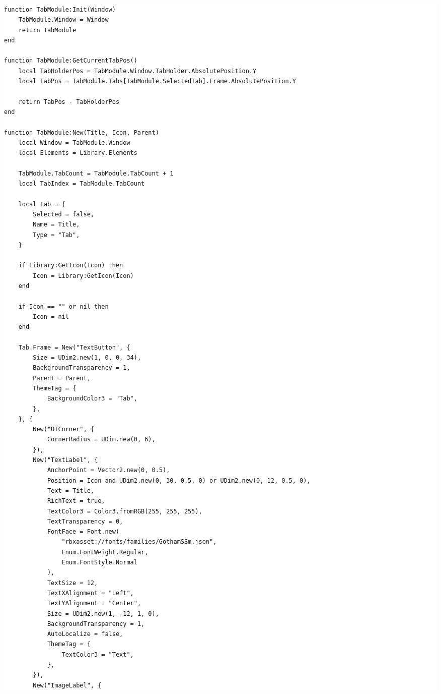 	function TabModule:Init(Window)
		TabModule.Window = Window
		return TabModule
	end

	function TabModule:GetCurrentTabPos()
		local TabHolderPos = TabModule.Window.TabHolder.AbsolutePosition.Y
		local TabPos = TabModule.Tabs[TabModule.SelectedTab].Frame.AbsolutePosition.Y

		return TabPos - TabHolderPos
	end

	function TabModule:New(Title, Icon, Parent)
		local Window = TabModule.Window
		local Elements = Library.Elements

		TabModule.TabCount = TabModule.TabCount + 1
		local TabIndex = TabModule.TabCount

		local Tab = {
			Selected = false,
			Name = Title,
			Type = "Tab",
		}

		if Library:GetIcon(Icon) then
			Icon = Library:GetIcon(Icon)
		end

		if Icon == "" or nil then
			Icon = nil
		end

		Tab.Frame = New("TextButton", {
			Size = UDim2.new(1, 0, 0, 34),
			BackgroundTransparency = 1,
			Parent = Parent,
			ThemeTag = {
				BackgroundColor3 = "Tab",
			},
		}, {
			New("UICorner", {
				CornerRadius = UDim.new(0, 6),
			}),
			New("TextLabel", {
				AnchorPoint = Vector2.new(0, 0.5),
				Position = Icon and UDim2.new(0, 30, 0.5, 0) or UDim2.new(0, 12, 0.5, 0),
				Text = Title,
				RichText = true,
				TextColor3 = Color3.fromRGB(255, 255, 255),
				TextTransparency = 0,
				FontFace = Font.new(
					"rbxasset://fonts/families/GothamSSm.json",
					Enum.FontWeight.Regular,
					Enum.FontStyle.Normal
				),
				TextSize = 12,
				TextXAlignment = "Left",
				TextYAlignment = "Center",
				Size = UDim2.new(1, -12, 1, 0),
				BackgroundTransparency = 1,
				AutoLocalize = false,
				ThemeTag = {
					TextColor3 = "Text",
				},
			}),
			New("ImageLabel", {